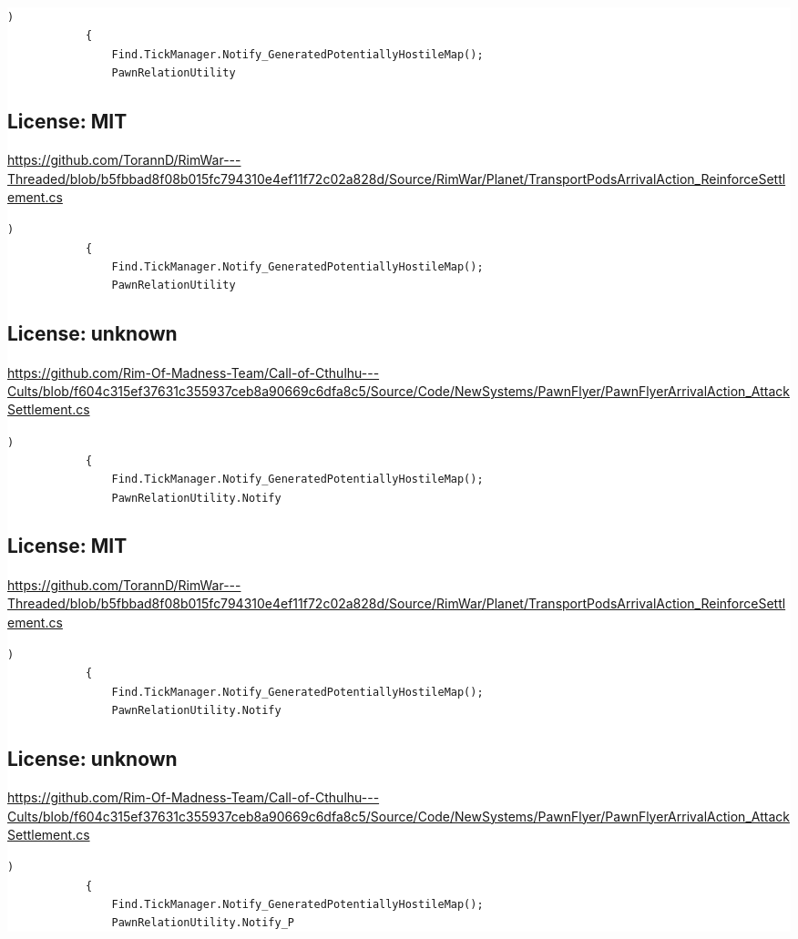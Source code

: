 ```
)
            {
                Find.TickManager.Notify_GeneratedPotentiallyHostileMap();
                PawnRelationUtility
```


## License: MIT
https://github.com/TorannD/RimWar---Threaded/blob/b5fbbad8f08b015fc794310e4ef11f72c02a828d/Source/RimWar/Planet/TransportPodsArrivalAction_ReinforceSettlement.cs

```
)
            {
                Find.TickManager.Notify_GeneratedPotentiallyHostileMap();
                PawnRelationUtility
```


## License: unknown
https://github.com/Rim-Of-Madness-Team/Call-of-Cthulhu---Cults/blob/f604c315ef37631c355937ceb8a90669c6dfa8c5/Source/Code/NewSystems/PawnFlyer/PawnFlyerArrivalAction_AttackSettlement.cs

```
)
            {
                Find.TickManager.Notify_GeneratedPotentiallyHostileMap();
                PawnRelationUtility.Notify
```


## License: MIT
https://github.com/TorannD/RimWar---Threaded/blob/b5fbbad8f08b015fc794310e4ef11f72c02a828d/Source/RimWar/Planet/TransportPodsArrivalAction_ReinforceSettlement.cs

```
)
            {
                Find.TickManager.Notify_GeneratedPotentiallyHostileMap();
                PawnRelationUtility.Notify
```


## License: unknown
https://github.com/Rim-Of-Madness-Team/Call-of-Cthulhu---Cults/blob/f604c315ef37631c355937ceb8a90669c6dfa8c5/Source/Code/NewSystems/PawnFlyer/PawnFlyerArrivalAction_AttackSettlement.cs

```
)
            {
                Find.TickManager.Notify_GeneratedPotentiallyHostileMap();
                PawnRelationUtility.Notify_P
```
